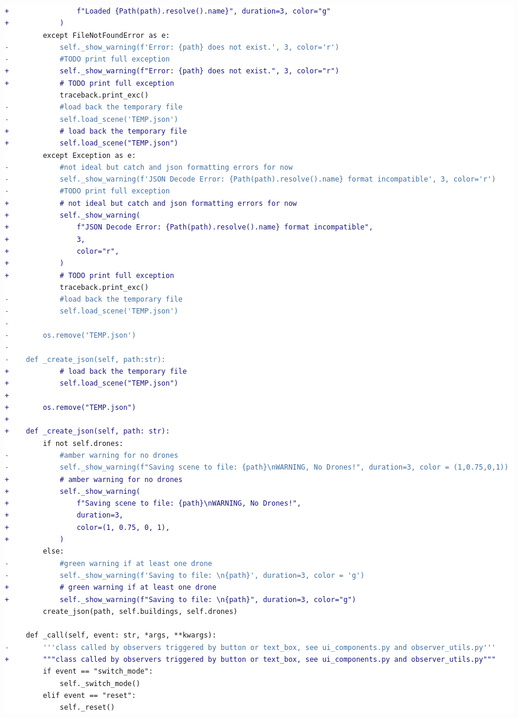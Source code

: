 ```diff
+                f"Loaded {Path(path).resolve().name}", duration=3, color="g"
+            )
         except FileNotFoundError as e:
-            self._show_warning(f'Error: {path} does not exist.', 3, color='r')
-            #TODO print full exception
+            self._show_warning(f"Error: {path} does not exist.", 3, color="r")
+            # TODO print full exception
             traceback.print_exc()
-            #load back the temporary file
-            self.load_scene('TEMP.json')
+            # load back the temporary file
+            self.load_scene("TEMP.json")
         except Exception as e:
-            #not ideal but catch and json formatting errors for now
-            self._show_warning(f'JSON Decode Error: {Path(path).resolve().name} format incompatible', 3, color='r')
-            #TODO print full exception
+            # not ideal but catch and json formatting errors for now
+            self._show_warning(
+                f"JSON Decode Error: {Path(path).resolve().name} format incompatible",
+                3,
+                color="r",
+            )
+            # TODO print full exception
             traceback.print_exc()
-            #load back the temporary file
-            self.load_scene('TEMP.json')
-        
-        os.remove('TEMP.json')
-        
-    def _create_json(self, path:str):
+            # load back the temporary file
+            self.load_scene("TEMP.json")
+
+        os.remove("TEMP.json")
+
+    def _create_json(self, path: str):
         if not self.drones:
-            #amber warning for no drones
-            self._show_warning(f"Saving scene to file: {path}\nWARNING, No Drones!", duration=3, color = (1,0.75,0,1))
+            # amber warning for no drones
+            self._show_warning(
+                f"Saving scene to file: {path}\nWARNING, No Drones!",
+                duration=3,
+                color=(1, 0.75, 0, 1),
+            )
         else:
-            #green warning if at least one drone
-            self._show_warning(f'Saving to file: \n{path}', duration=3, color = 'g')
+            # green warning if at least one drone
+            self._show_warning(f"Saving to file: \n{path}", duration=3, color="g")
         create_json(path, self.buildings, self.drones)
 
     def _call(self, event: str, *args, **kwargs):
-        '''class called by observers triggered by button or text_box, see ui_components.py and observer_utils.py'''
+        """class called by observers triggered by button or text_box, see ui_components.py and observer_utils.py"""
         if event == "switch_mode":
             self._switch_mode()
         elif event == "reset":
             self._reset()
```